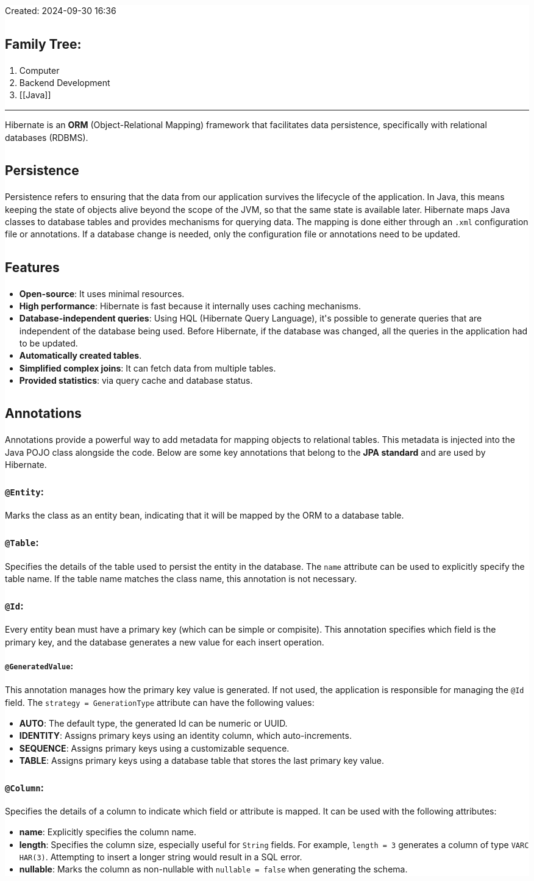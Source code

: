 Created: 2024-09-30 16:36
## Family Tree:
1. Computer
2. Backend Development
3. [[Java]]
-- -
Hibernate is an **ORM** (Object-Relational Mapping) framework that facilitates data persistence, specifically with relational databases (RDBMS).
## Persistence
Persistence refers to ensuring that the data from our application survives the lifecycle of the application. In Java, this means keeping the state of objects alive beyond the scope of the JVM, so that the same state is available later.
Hibernate maps Java classes to database tables and provides mechanisms for querying data. The mapping is done either through an `.xml` configuration file or annotations. If a database change is needed, only the configuration file or annotations need to be updated.
## Features
- **Open-source**: It uses minimal resources.
- **High performance**: Hibernate is fast because it internally uses caching mechanisms.
- **Database-independent queries**: Using HQL (Hibernate Query Language), it's possible to generate queries that are independent of the database being used. Before Hibernate, if the database was changed, all the queries in the application had to be updated.
- **Automatically created tables**.
- **Simplified complex joins**: It can fetch data from multiple tables.
- **Provided statistics**: via query cache and database status.
## Annotations
Annotations provide a powerful way to add metadata for mapping objects to relational tables. This metadata is injected into the Java POJO class alongside the code. Below are some key annotations that belong to the **JPA standard** and are used by Hibernate.
### `@Entity`:
Marks the class as an entity bean, indicating that it will be mapped by the ORM to a database table.
### `@Table`:
Specifies the details of the table used to persist the entity in the database. The `name` attribute can be used to explicitly specify the table name. If the table name matches the class name, this annotation is not necessary.
### `@Id`:
Every entity bean must have a primary key (which can be simple or compisite). This annotation specifies which field is the primary key, and the database generates a new value for each insert operation.
#### `@GeneratedValue`:
This annotation manages how the primary key value is generated. If not used, the application is responsible for managing the `@Id` field. The `strategy = GenerationType` attribute can have the following values:
- **AUTO**: The default type, the generated Id can be numeric or UUID.
- **IDENTITY**: Assigns primary keys using an identity column, which auto-increments.
- **SEQUENCE**: Assigns primary keys using a customizable sequence.
- **TABLE**: Assigns primary keys using a database table that stores the last primary key value.
### `@Column`:
Specifies the details of a column to indicate which field or attribute is mapped. It can be used with the following attributes:
- **name**: Explicitly specifies the column name.
- **length**: Specifies the column size, especially useful for `String` fields. For example, `length = 3` generates a column of type `VARCHAR(3)`. Attempting to insert a longer string would result in a SQL error.
- **nullable**: Marks the column as non-nullable with `nullable = false` when generating the schema.